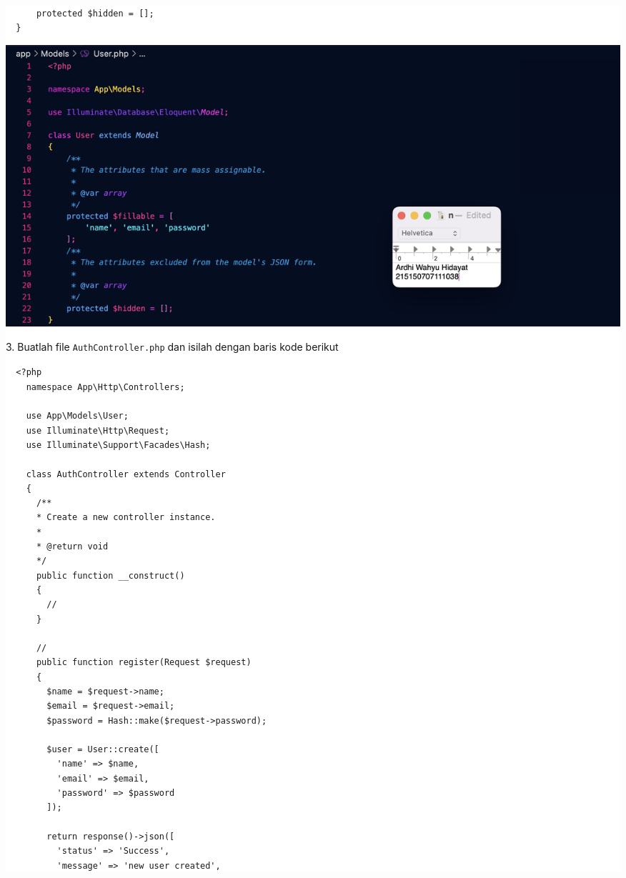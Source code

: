   ```
        protected $hidden = [];
    }
  ```

  ![Screenshot register](/Gambar_Praktikum8/2.PNG) <br>

  
  <tb>3. Buatlah file ```AuthController.php``` dan isilah dengan baris kode berikut <br>
  ```
    <?php
      namespace App\Http\Controllers;
  
      use App\Models\User;
      use Illuminate\Http\Request;
      use Illuminate\Support\Facades\Hash;
  
      class AuthController extends Controller
      {
        /**
        * Create a new controller instance.
        *
        * @return void
        */
        public function __construct()
        {
          //
        }
  
        //
        public function register(Request $request)
        {
          $name = $request->name;
          $email = $request->email;
          $password = Hash::make($request->password);
  
          $user = User::create([
            'name' => $name,
            'email' => $email,
            'password' => $password
          ]);
  
          return response()->json([
            'status' => 'Success',
            'message' => 'new user created',
  ```